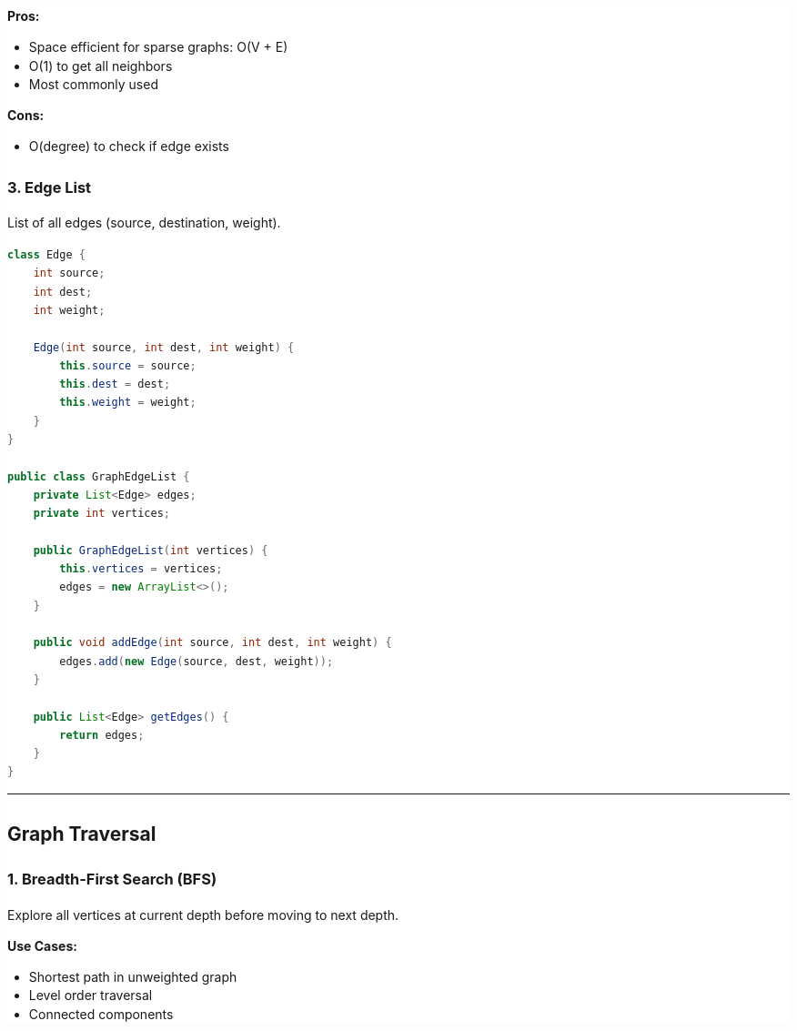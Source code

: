 **Pros:**
- Space efficient for sparse graphs: O(V + E)
- O(1) to get all neighbors
- Most commonly used

**Cons:**
- O(degree) to check if edge exists

### 3. Edge List

List of all edges (source, destination, weight).

```java
class Edge {
    int source;
    int dest;
    int weight;
    
    Edge(int source, int dest, int weight) {
        this.source = source;
        this.dest = dest;
        this.weight = weight;
    }
}

public class GraphEdgeList {
    private List<Edge> edges;
    private int vertices;
    
    public GraphEdgeList(int vertices) {
        this.vertices = vertices;
        edges = new ArrayList<>();
    }
    
    public void addEdge(int source, int dest, int weight) {
        edges.add(new Edge(source, dest, weight));
    }
    
    public List<Edge> getEdges() {
        return edges;
    }
}
```

---

## Graph Traversal

### 1. Breadth-First Search (BFS)

Explore all vertices at current depth before moving to next depth.

**Use Cases:**
- Shortest path in unweighted graph
- Level order traversal
- Connected components
